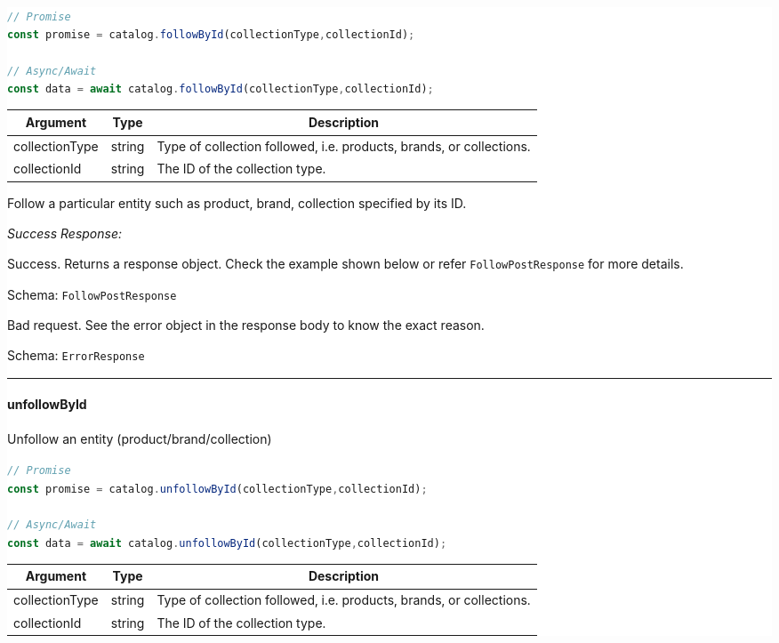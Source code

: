 ```javascript
// Promise
const promise = catalog.followById(collectionType,collectionId);

// Async/Await
const data = await catalog.followById(collectionType,collectionId);
```

| Argument  |  Type  | Description |
| --------- | ----  | --- |
| collectionType | string | Type of collection followed, i.e. products, brands, or collections. | 
| collectionId | string | The ID of the collection type. | 

Follow a particular entity such as product, brand, collection specified by its ID.

*Success Response:*



Success. Returns a response object. Check the example shown below or refer `FollowPostResponse` for more details.


Schema: `FollowPostResponse`








Bad request. See the error object in the response body to know the exact reason.


Schema: `ErrorResponse`









---


#### unfollowById
Unfollow an entity (product/brand/collection)

```javascript
// Promise
const promise = catalog.unfollowById(collectionType,collectionId);

// Async/Await
const data = await catalog.unfollowById(collectionType,collectionId);
```

| Argument  |  Type  | Description |
| --------- | ----  | --- |
| collectionType | string | Type of collection followed, i.e. products, brands, or collections. | 
| collectionId | string | The ID of the collection type. | 
